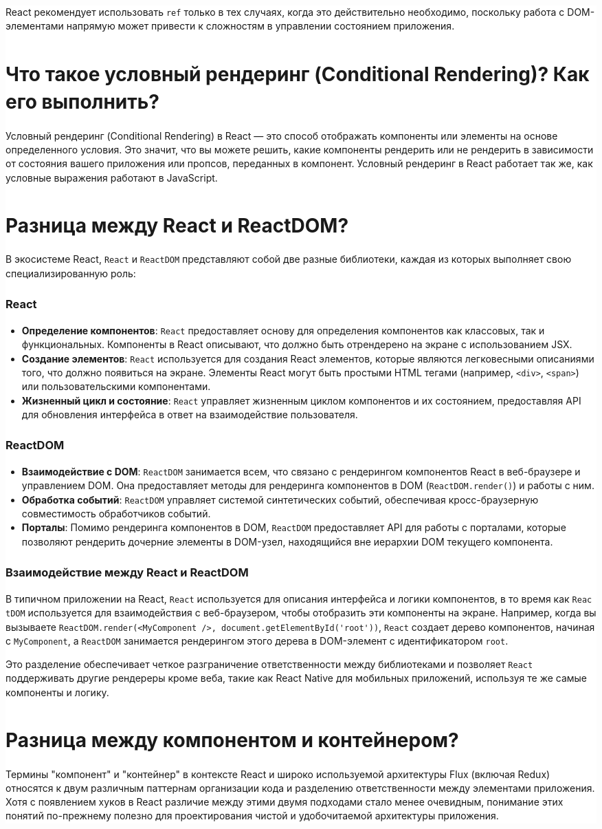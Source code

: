React рекомендует использовать `ref` только в тех случаях, когда это действительно необходимо, поскольку работа с DOM-элементами напрямую может привести к сложностям в управлении состоянием приложения.

# Что такое условный рендеринг (Conditional Rendering)? Как его выполнить?
Условный рендеринг (Conditional Rendering) в React — это способ отображать компоненты или элементы на основе определенного условия. Это значит, что вы можете решить, какие компоненты рендерить или не рендерить в зависимости от состояния вашего приложения или пропсов, переданных в компонент. Условный рендеринг в React работает так же, как условные выражения работают в JavaScript.

# Разница между React и ReactDOM?
В экосистеме React, `React` и `ReactDOM` представляют собой две разные библиотеки, каждая из которых выполняет свою специализированную роль:

### React

- **Определение компонентов**: `React` предоставляет основу для определения компонентов как классовых, так и функциональных. Компоненты в React описывают, что должно быть отрендерено на экране с использованием JSX.
- **Создание элементов**: `React` используется для создания React элементов, которые являются легковесными описаниями того, что должно появиться на экране. Элементы React могут быть простыми HTML тегами (например, `<div>`, `<span>`) или пользовательскими компонентами.
- **Жизненный цикл и состояние**: `React` управляет жизненным циклом компонентов и их состоянием, предоставляя API для обновления интерфейса в ответ на взаимодействие пользователя.

### ReactDOM

- **Взаимодействие с DOM**: `ReactDOM` занимается всем, что связано с рендерингом компонентов React в веб-браузере и управлением DOM. Она предоставляет методы для рендеринга компонентов в DOM (`ReactDOM.render()`) и работы с ним.
- **Обработка событий**: `ReactDOM` управляет системой синтетических событий, обеспечивая кросс-браузерную совместимость обработчиков событий.
- **Порталы**: Помимо рендеринга компонентов в DOM, `ReactDOM` предоставляет API для работы с порталами, которые позволяют рендерить дочерние элементы в DOM-узел, находящийся вне иерархии DOM текущего компонента.

### Взаимодействие между React и ReactDOM

В типичном приложении на React, `React` используется для описания интерфейса и логики компонентов, в то время как `ReactDOM` используется для взаимодействия с веб-браузером, чтобы отобразить эти компоненты на экране. Например, когда вы вызываете `ReactDOM.render(<MyComponent />, document.getElementById('root'))`, `React` создает дерево компонентов, начиная с `MyComponent`, а `ReactDOM` занимается рендерингом этого дерева в DOM-элемент с идентификатором `root`.

Это разделение обеспечивает четкое разграничение ответственности между библиотеками и позволяет `React` поддерживать другие рендереры кроме веба, такие как React Native для мобильных приложений, используя те же самые компоненты и логику.

# Разница между компонентом и контейнером?
Термины "компонент" и "контейнер" в контексте React и широко используемой архитектуры Flux (включая Redux) относятся к двум различным паттернам организации кода и разделению ответственности между элементами приложения. Хотя с появлением хуков в React различие между этими двумя подходами стало менее очевидным, понимание этих понятий по-прежнему полезно для проектирования чистой и удобочитаемой архитектуры приложения.
